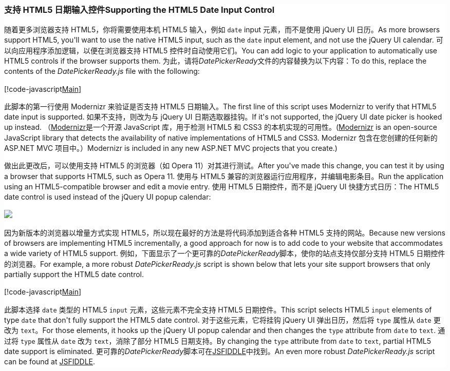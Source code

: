 ### <a name="supporting-the-html5-date-input-control"></a><span data-ttu-id="0fb88-185">支持 HTML5 日期输入控件</span><span class="sxs-lookup"><span data-stu-id="0fb88-185">Supporting the HTML5 Date Input Control</span></span>

<span data-ttu-id="0fb88-186">随着更多浏览器支持 HTML5，你将需要使用本机 HTML5 输入，例如 `date` input 元素，而不是使用 jQuery UI 日历。</span><span class="sxs-lookup"><span data-stu-id="0fb88-186">As more browsers support HTML5, you'll want to use the native HTML5 input, such as the `date` input element, and not use the jQuery UI calendar.</span></span> <span data-ttu-id="0fb88-187">可以向应用程序添加逻辑，以便在浏览器支持 HTML5 控件时自动使用它们。</span><span class="sxs-lookup"><span data-stu-id="0fb88-187">You can add logic to your application to automatically use HTML5 controls if the browser supports them.</span></span> <span data-ttu-id="0fb88-188">为此，请将*DatePickerReady*文件的内容替换为以下内容：</span><span class="sxs-lookup"><span data-stu-id="0fb88-188">To do this, replace the contents of the *DatePickerReady.js* file with the following:</span></span>

[!code-javascript[Main](using-the-html5-and-jquery-ui-datepicker-popup-calendar-with-aspnet-mvc-part-4/samples/sample8.js)]

<span data-ttu-id="0fb88-189">此脚本的第一行使用 Modernizr 来验证是否支持 HTML5 日期输入。</span><span class="sxs-lookup"><span data-stu-id="0fb88-189">The first line of this script uses Modernizr to verify that HTML5 date input is supported.</span></span> <span data-ttu-id="0fb88-190">如果不支持，则改为与 jQuery UI 日期选取器挂钩。</span><span class="sxs-lookup"><span data-stu-id="0fb88-190">If it's not supported, the jQuery UI date picker is hooked up instead.</span></span> <span data-ttu-id="0fb88-191">（[Modernizr](http://www.modernizr.com/docs/)是一个开源 JavaScript 库，用于检测 HTML5 和 CSS3 的本机实现的可用性。</span><span class="sxs-lookup"><span data-stu-id="0fb88-191">([Modernizr](http://www.modernizr.com/docs/) is an open-source JavaScript library that detects the availability of native implementations of HTML5 and CSS3.</span></span> <span data-ttu-id="0fb88-192">Modernizr 包含在您创建的任何新的 ASP.NET MVC 项目中。）</span><span class="sxs-lookup"><span data-stu-id="0fb88-192">Modernizr is included in any new ASP.NET MVC projects that you create.)</span></span>

<span data-ttu-id="0fb88-193">做出此更改后，可以使用支持 HTML5 的浏览器（如 Opera 11）对其进行测试。</span><span class="sxs-lookup"><span data-stu-id="0fb88-193">After you've made this change, you can test it by using a browser that supports HTML5, such as Opera 11.</span></span> <span data-ttu-id="0fb88-194">使用与 HTML5 兼容的浏览器运行应用程序，并编辑电影条目。</span><span class="sxs-lookup"><span data-stu-id="0fb88-194">Run the application using an HTML5-compatible browser and edit a movie entry.</span></span> <span data-ttu-id="0fb88-195">使用 HTML5 日期控件，而不是 jQuery UI 快捷方式日历：</span><span class="sxs-lookup"><span data-stu-id="0fb88-195">The HTML5 date control is used instead of the jQuery UI popup calendar:</span></span>

![](using-the-html5-and-jquery-ui-datepicker-popup-calendar-with-aspnet-mvc-part-4/_static/image8.png)

<span data-ttu-id="0fb88-196">因为新版本的浏览器以增量方式实现 HTML5，所以现在最好的方法是将代码添加到适合各种 HTML5 支持的网站。</span><span class="sxs-lookup"><span data-stu-id="0fb88-196">Because new versions of browsers are implementing HTML5 incrementally, a good approach for now is to add code to your website that accommodates a wide variety of HTML5 support.</span></span> <span data-ttu-id="0fb88-197">例如，下面显示了一个更可靠的*DatePickerReady*脚本，使你的站点支持仅部分支持 HTML5 日期控件的浏览器。</span><span class="sxs-lookup"><span data-stu-id="0fb88-197">For example, a more robust *DatePickerReady.js* script is shown below that lets your site support browsers that only partially support the HTML5 date control.</span></span>

[!code-javascript[Main](using-the-html5-and-jquery-ui-datepicker-popup-calendar-with-aspnet-mvc-part-4/samples/sample9.js)]

<span data-ttu-id="0fb88-198">此脚本选择 `date` 类型的 HTML5 `input` 元素，这些元素不完全支持 HTML5 日期控件。</span><span class="sxs-lookup"><span data-stu-id="0fb88-198">This script selects HTML5 `input` elements of type `date` that don't fully support the HTML5 date control.</span></span> <span data-ttu-id="0fb88-199">对于这些元素，它将挂钩 jQuery UI 弹出日历，然后将 `type` 属性从 `date` 更改为 `text`。</span><span class="sxs-lookup"><span data-stu-id="0fb88-199">For those elements, it hooks up the jQuery UI popup calendar and then changes the `type` attribute from `date` to `text`.</span></span> <span data-ttu-id="0fb88-200">通过将 `type` 属性从 `date` 改为 `text`，消除了部分 HTML5 日期支持。</span><span class="sxs-lookup"><span data-stu-id="0fb88-200">By changing the `type` attribute from `date` to `text`, partial HTML5 date support is eliminated.</span></span> <span data-ttu-id="0fb88-201">更可靠的*DatePickerReady*脚本可在[JSFIDDLE](http://jsfiddle.net/XSTK8/15/)中找到。</span><span class="sxs-lookup"><span data-stu-id="0fb88-201">An even more robust *DatePickerReady.js* script can be found at [JSFIDDLE](http://jsfiddle.net/XSTK8/15/).</span></span>
